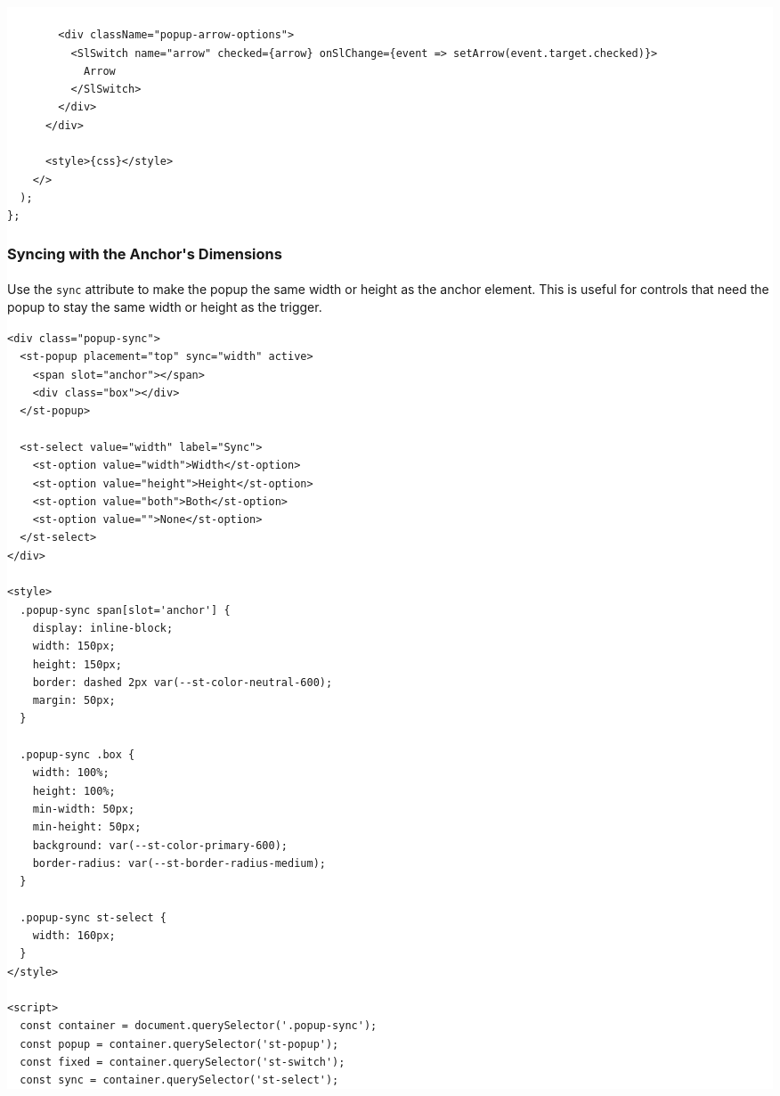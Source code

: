 ```jsx:react

        <div className="popup-arrow-options">
          <SlSwitch name="arrow" checked={arrow} onSlChange={event => setArrow(event.target.checked)}>
            Arrow
          </SlSwitch>
        </div>
      </div>

      <style>{css}</style>
    </>
  );
};
```

### Syncing with the Anchor's Dimensions

Use the `sync` attribute to make the popup the same width or height as the anchor element. This is useful for controls that need the popup to stay the same width or height as the trigger.

```html:preview
<div class="popup-sync">
  <st-popup placement="top" sync="width" active>
    <span slot="anchor"></span>
    <div class="box"></div>
  </st-popup>

  <st-select value="width" label="Sync">
    <st-option value="width">Width</st-option>
    <st-option value="height">Height</st-option>
    <st-option value="both">Both</st-option>
    <st-option value="">None</st-option>
  </st-select>
</div>

<style>
  .popup-sync span[slot='anchor'] {
    display: inline-block;
    width: 150px;
    height: 150px;
    border: dashed 2px var(--st-color-neutral-600);
    margin: 50px;
  }

  .popup-sync .box {
    width: 100%;
    height: 100%;
    min-width: 50px;
    min-height: 50px;
    background: var(--st-color-primary-600);
    border-radius: var(--st-border-radius-medium);
  }

  .popup-sync st-select {
    width: 160px;
  }
</style>

<script>
  const container = document.querySelector('.popup-sync');
  const popup = container.querySelector('st-popup');
  const fixed = container.querySelector('st-switch');
  const sync = container.querySelector('st-select');

```